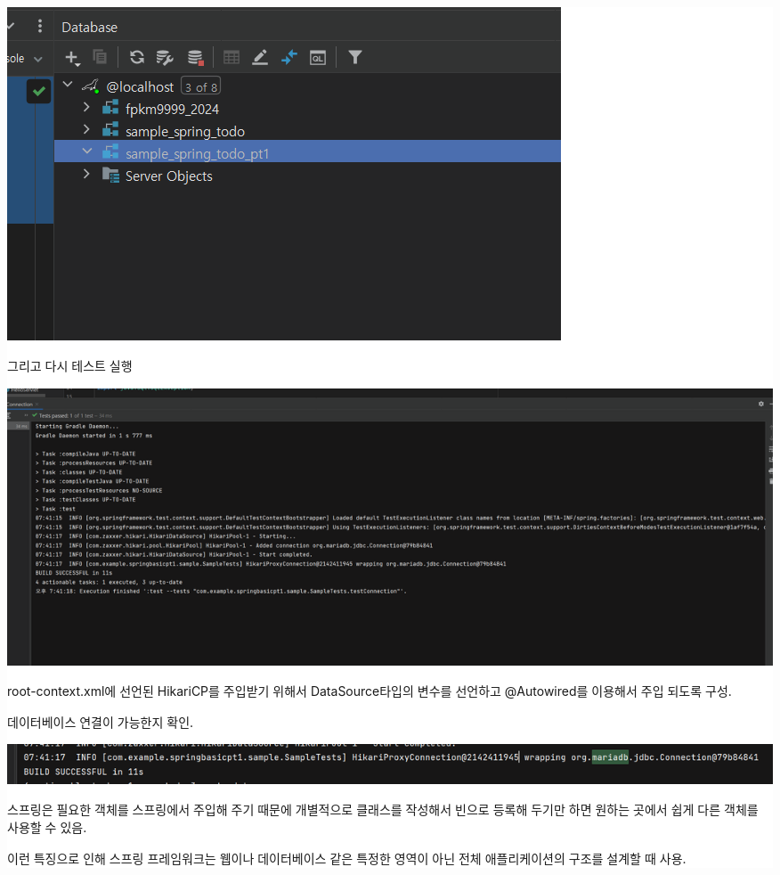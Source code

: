![alt text](image-77.png)

그리고 다시 테스트 실행


![alt text](image-78.png)

root-context.xml에 선언된 HikariCP를 주입받기 위해서 DataSource타입의 변수를 선언하고
@Autowired를 이용해서 주입 되도록 구성.


데이터베이스 연결이 가능한지 확인.

![alt text](image-79.png)

스프링은 필요한 객체를 스프링에서 주입해 주기 때문에 개별적으로 클래스를 작성해서 빈으로 등록해 두기만 하면
원하는 곳에서 쉽게 다른 객체를 사용할 수 있음.

이런 특징으로 인해 스프링 프레임워크는 웹이나 데이터베이스 같은 특정한 영역이 아닌 전체 애플리케이션의 구조를 설계할 때 사용.
